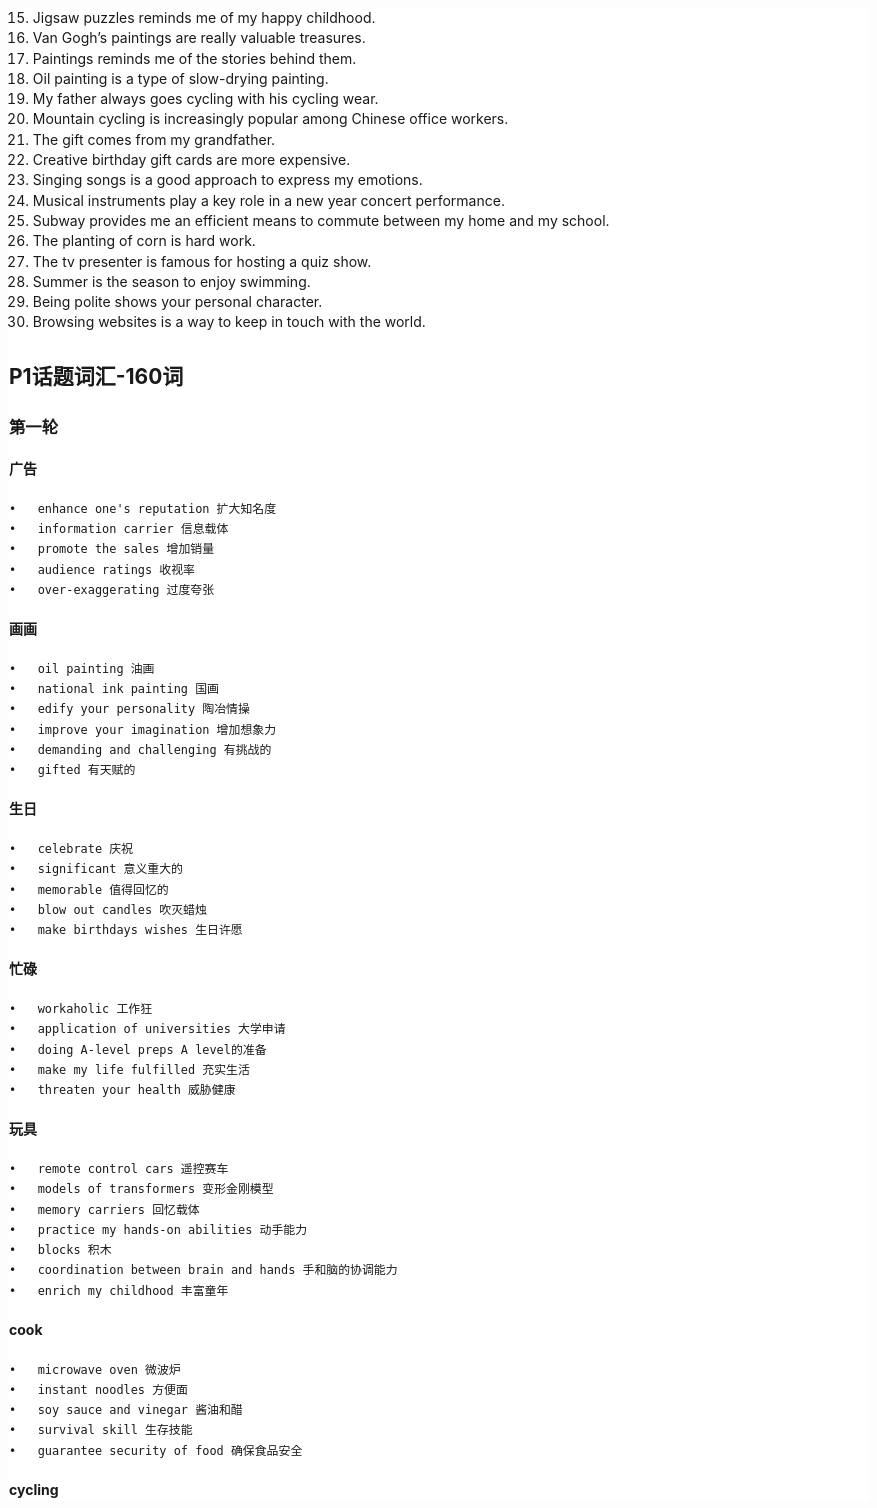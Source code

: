 15. Jigsaw puzzles reminds me of my happy childhood.
16. Van Gogh’s paintings are really valuable treasures.
17. Paintings reminds me of the stories behind them.
18. Oil painting is a type of slow-drying painting.
19. My father always goes cycling with his cycling wear.
20. Mountain cycling is increasingly popular among Chinese office workers.
21. The gift comes from my grandfather.
22. Creative birthday gift cards are more expensive. 
23. Singing songs is a good approach to express my emotions.
24. Musical instruments play a key role in a new year concert performance.
25. Subway provides me an efficient  means to commute between my home and my school.
26. The planting of corn is hard work.
27. The tv presenter is famous for hosting a quiz show.
28. Summer is the season to enjoy swimming.
29. Being polite shows your personal character.
30. Browsing websites is a way to keep in touch with the world.


## P1话题词汇-160词
### 第一轮
#### 广告
	•	enhance one's reputation 扩大知名度
	•	information carrier 信息载体
	•	promote the sales 增加销量
	•	audience ratings 收视率
	•	over-exaggerating 过度夸张
#### 	画画
	•	oil painting 油画
	•	national ink painting 国画
	•	edify your personality 陶冶情操
	•	improve your imagination 增加想象力
	•	demanding and challenging 有挑战的
	•	gifted 有天赋的
#### 	生日
	•	celebrate 庆祝
	•	significant 意义重大的
	•	memorable 值得回忆的
	•	blow out candles 吹灭蜡烛
	•	make birthdays wishes 生日许愿
#### 忙碌
	•	workaholic 工作狂
	•	application of universities 大学申请
	•	doing A-level preps A level的准备
	•	make my life fulfilled 充实生活
	•	threaten your health 威胁健康
#### 	玩具
	•	remote control cars 遥控赛车
	•	models of transformers 变形金刚模型
	•	memory carriers 回忆载体
	•	practice my hands-on abilities 动手能力
	•	blocks 积木
	•	coordination between brain and hands 手和脑的协调能力
	•	enrich my childhood 丰富童年
#### 	cook
	•	microwave oven 微波炉
	•	instant noodles 方便面
	•	soy sauce and vinegar 酱油和醋
	•	survival skill 生存技能
	•	guarantee security of food 确保食品安全
#### 	cycling